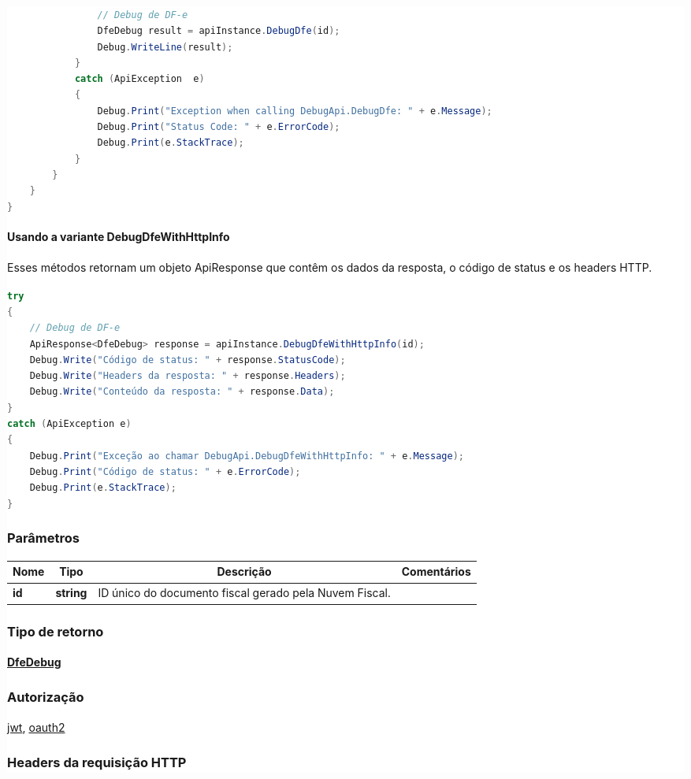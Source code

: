 ```csharp
                // Debug de DF-e
                DfeDebug result = apiInstance.DebugDfe(id);
                Debug.WriteLine(result);
            }
            catch (ApiException  e)
            {
                Debug.Print("Exception when calling DebugApi.DebugDfe: " + e.Message);
                Debug.Print("Status Code: " + e.ErrorCode);
                Debug.Print(e.StackTrace);
            }
        }
    }
}
```

#### Usando a variante DebugDfeWithHttpInfo
Esses métodos retornam um objeto ApiResponse que contêm os dados da resposta, o código de status e os headers HTTP.

```csharp
try
{
    // Debug de DF-e
    ApiResponse<DfeDebug> response = apiInstance.DebugDfeWithHttpInfo(id);
    Debug.Write("Código de status: " + response.StatusCode);
    Debug.Write("Headers da resposta: " + response.Headers);
    Debug.Write("Conteúdo da resposta: " + response.Data);
}
catch (ApiException e)
{
    Debug.Print("Exceção ao chamar DebugApi.DebugDfeWithHttpInfo: " + e.Message);
    Debug.Print("Código de status: " + e.ErrorCode);
    Debug.Print(e.StackTrace);
}
```

### Parâmetros

| Nome | Tipo | Descrição | Comentários |
|------|------|-------------|-------|
| **id** | **string** | ID único do documento fiscal gerado pela Nuvem Fiscal. |  |

### Tipo de retorno

[**DfeDebug**](DfeDebug.md)

### Autorização

[jwt](../README.md#jwt), [oauth2](../README.md#oauth2)

### Headers da requisição HTTP
